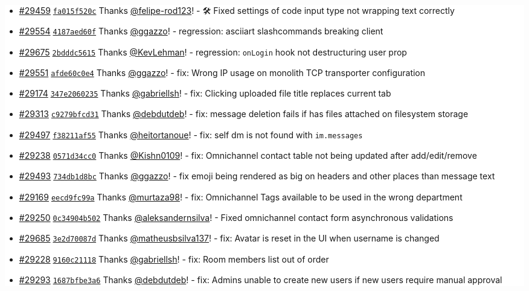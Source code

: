- [#29459](https://github.com/RocketChat/Rocket.Chat/pull/29459) [`fa015f520c`](https://github.com/RocketChat/Rocket.Chat/commit/fa015f520c9ae7b41a6f73e2ad4ecd9db117fc4e) Thanks [@felipe-rod123](https://github.com/felipe-rod123)! - 🛠️ Fixed settings of code input type not wrapping text correctly

- [#29554](https://github.com/RocketChat/Rocket.Chat/pull/29554) [`4187aed60f`](https://github.com/RocketChat/Rocket.Chat/commit/4187aed60f750d1adcdcf83438ed75a171a3e49f) Thanks [@ggazzo](https://github.com/ggazzo)! - regression: asciiart slashcommands breaking client

- [#29675](https://github.com/RocketChat/Rocket.Chat/pull/29675) [`2bdddc5615`](https://github.com/RocketChat/Rocket.Chat/commit/2bdddc5615f4826968fa867368acd82c9e6d3969) Thanks [@KevLehman](https://github.com/KevLehman)! - regression: `onLogin` hook not destructuring user prop

- [#29551](https://github.com/RocketChat/Rocket.Chat/pull/29551) [`afde60c0e4`](https://github.com/RocketChat/Rocket.Chat/commit/afde60c0e46178f1d377b13b438c6c83de9b1290) Thanks [@ggazzo](https://github.com/ggazzo)! - fix: Wrong IP usage on monolith TCP transporter configuration

- [#29174](https://github.com/RocketChat/Rocket.Chat/pull/29174) [`347e2060235`](https://github.com/RocketChat/Rocket.Chat/commit/347e2060235fad8b353294501b54a9db809bfbff) Thanks [@gabriellsh](https://github.com/gabriellsh)! - fix: Clicking uploaded file title replaces current tab

- [#29313](https://github.com/RocketChat/Rocket.Chat/pull/29313) [`c9279bfcd31`](https://github.com/RocketChat/Rocket.Chat/commit/c9279bfcd31e7437719c7dc38b80dea0dee84c47) Thanks [@debdutdeb](https://github.com/debdutdeb)! - fix: message deletion fails if has files attached on filesystem storage

- [#29497](https://github.com/RocketChat/Rocket.Chat/pull/29497) [`f38211af55`](https://github.com/RocketChat/Rocket.Chat/commit/f38211af555b4a6085488b5e406adf7b876cf2e4) Thanks [@heitortanoue](https://github.com/heitortanoue)! - fix: self dm is not found with `im.messages`

- [#29238](https://github.com/RocketChat/Rocket.Chat/pull/29238) [`0571d34cc0`](https://github.com/RocketChat/Rocket.Chat/commit/0571d34cc03448f0996cb491b01ecef902434f76) Thanks [@Kishn0109](https://github.com/Kishn0109)! - fix: Omnichannel contact table not being updated after add/edit/remove

- [#29493](https://github.com/RocketChat/Rocket.Chat/pull/29493) [`734db1d8bc`](https://github.com/RocketChat/Rocket.Chat/commit/734db1d8bc4a79c7b01f04c931aeb1861954f619) Thanks [@ggazzo](https://github.com/ggazzo)! - fix emoji being rendered as big on headers and other places than message text

- [#29169](https://github.com/RocketChat/Rocket.Chat/pull/29169) [`eecd9fc99a`](https://github.com/RocketChat/Rocket.Chat/commit/eecd9fc99a6a3d7f6156f9c6eaed5db64bba991a) Thanks [@murtaza98](https://github.com/murtaza98)! - fix: Omnichannel Tags available to be used in the wrong department

- [#29250](https://github.com/RocketChat/Rocket.Chat/pull/29250) [`0c34904b502`](https://github.com/RocketChat/Rocket.Chat/commit/0c34904b5024af34d2e0153d29684e0523d08ae6) Thanks [@aleksandernsilva](https://github.com/aleksandernsilva)! - Fixed omnichannel contact form asynchronous validations

- [#29685](https://github.com/RocketChat/Rocket.Chat/pull/29685) [`3e2d70087d`](https://github.com/RocketChat/Rocket.Chat/commit/3e2d70087dcbadae97ff5841da7d912f42b79706) Thanks [@matheusbsilva137](https://github.com/matheusbsilva137)! - fix: Avatar is reset in the UI when username is changed

- [#29228](https://github.com/RocketChat/Rocket.Chat/pull/29228) [`9160c21118`](https://github.com/RocketChat/Rocket.Chat/commit/9160c21118e15ee39a2e83a15e94e939a320a5f7) Thanks [@gabriellsh](https://github.com/gabriellsh)! - fix: Room members list out of order

- [#29293](https://github.com/RocketChat/Rocket.Chat/pull/29293) [`1687bfbe3a6`](https://github.com/RocketChat/Rocket.Chat/commit/1687bfbe3a6af77614e2c20a0ec9c59a218edc66) Thanks [@debdutdeb](https://github.com/debdutdeb)! - fix: Admins unable to create new users if new users require manual approval
